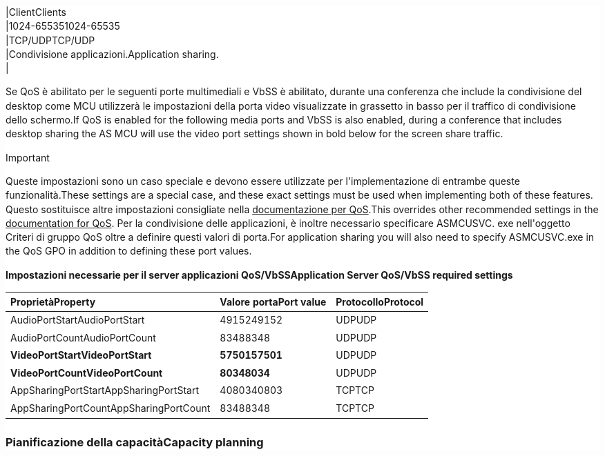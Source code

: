 |<span data-ttu-id="8a751-148">Client</span><span class="sxs-lookup"><span data-stu-id="8a751-148">Clients</span></span>  <br/> |<span data-ttu-id="8a751-149">1024-65535</span><span class="sxs-lookup"><span data-stu-id="8a751-149">1024-65535</span></span>  <br/> |<span data-ttu-id="8a751-150">TCP/UDP</span><span class="sxs-lookup"><span data-stu-id="8a751-150">TCP/UDP</span></span>  <br/> |<span data-ttu-id="8a751-151">Condivisione applicazioni.</span><span class="sxs-lookup"><span data-stu-id="8a751-151">Application sharing.</span></span>  <br/> |
   
<span data-ttu-id="8a751-152">Se QoS è abilitato per le seguenti porte multimediali e VbSS è abilitato, durante una conferenza che include la condivisione del desktop come MCU utilizzerà le impostazioni della porta video visualizzate in grassetto in basso per il traffico di condivisione dello schermo.</span><span class="sxs-lookup"><span data-stu-id="8a751-152">If QoS is enabled for the following media ports and VbSS is also enabled, during a conference that includes desktop sharing the AS MCU will use the video port settings shown in bold below for the screen share traffic.</span></span> 
  
> [!IMPORTANT]
> <span data-ttu-id="8a751-153">Queste impostazioni sono un caso speciale e devono essere utilizzate per l'implementazione di entrambe queste funzionalità.</span><span class="sxs-lookup"><span data-stu-id="8a751-153">These settings are a special case, and these exact settings must be used when implementing both of these features.</span></span> <span data-ttu-id="8a751-154">Questo sostituisce altre impostazioni consigliate nella [documentazione per QoS](https://technet.microsoft.com/library/gg405409%28v=ocs.15%29.aspx).</span><span class="sxs-lookup"><span data-stu-id="8a751-154">This overrides other recommended settings in the [documentation for QoS](https://technet.microsoft.com/library/gg405409%28v=ocs.15%29.aspx).</span></span> <span data-ttu-id="8a751-155">Per la condivisione delle applicazioni, è inoltre necessario specificare ASMCUSVC. exe nell'oggetto Criteri di gruppo QoS oltre a definire questi valori di porta.</span><span class="sxs-lookup"><span data-stu-id="8a751-155">For application sharing you will also need to specify ASMCUSVC.exe in the QoS GPO in addition to defining these port values.</span></span> 
  
<span data-ttu-id="8a751-156">**Impostazioni necessarie per il server applicazioni QoS/VbSS**</span><span class="sxs-lookup"><span data-stu-id="8a751-156">**Application Server QoS/VbSS required settings**</span></span>

|<span data-ttu-id="8a751-157">**Proprietà**</span><span class="sxs-lookup"><span data-stu-id="8a751-157">**Property**</span></span>|<span data-ttu-id="8a751-158">**Valore porta**</span><span class="sxs-lookup"><span data-stu-id="8a751-158">**Port value**</span></span>|<span data-ttu-id="8a751-159">**Protocollo**</span><span class="sxs-lookup"><span data-stu-id="8a751-159">**Protocol**</span></span>|
|:-----|:-----|:-----|
|<span data-ttu-id="8a751-160">AudioPortStart</span><span class="sxs-lookup"><span data-stu-id="8a751-160">AudioPortStart</span></span>  <br/> |<span data-ttu-id="8a751-161">49152</span><span class="sxs-lookup"><span data-stu-id="8a751-161">49152</span></span>  <br/> |<span data-ttu-id="8a751-162">UDP</span><span class="sxs-lookup"><span data-stu-id="8a751-162">UDP</span></span>  <br/> |
|<span data-ttu-id="8a751-163">AudioPortCount</span><span class="sxs-lookup"><span data-stu-id="8a751-163">AudioPortCount</span></span>  <br/> |<span data-ttu-id="8a751-164">8348</span><span class="sxs-lookup"><span data-stu-id="8a751-164">8348</span></span>  <br/> |<span data-ttu-id="8a751-165">UDP</span><span class="sxs-lookup"><span data-stu-id="8a751-165">UDP</span></span>  <br/> |
|<span data-ttu-id="8a751-166">**VideoPortStart**</span><span class="sxs-lookup"><span data-stu-id="8a751-166">**VideoPortStart**</span></span> <br/> |<span data-ttu-id="8a751-167">**57501**</span><span class="sxs-lookup"><span data-stu-id="8a751-167">**57501**</span></span> <br/> |<span data-ttu-id="8a751-168">UDP</span><span class="sxs-lookup"><span data-stu-id="8a751-168">UDP</span></span>  <br/> |
|<span data-ttu-id="8a751-169">**VideoPortCount**</span><span class="sxs-lookup"><span data-stu-id="8a751-169">**VideoPortCount**</span></span> <br/> |<span data-ttu-id="8a751-170">**8034**</span><span class="sxs-lookup"><span data-stu-id="8a751-170">**8034**</span></span> <br/> |<span data-ttu-id="8a751-171">UDP</span><span class="sxs-lookup"><span data-stu-id="8a751-171">UDP</span></span>  <br/> |
|<span data-ttu-id="8a751-172">AppSharingPortStart</span><span class="sxs-lookup"><span data-stu-id="8a751-172">AppSharingPortStart</span></span>  <br/> |<span data-ttu-id="8a751-173">40803</span><span class="sxs-lookup"><span data-stu-id="8a751-173">40803</span></span>  <br/> |<span data-ttu-id="8a751-174">TCP</span><span class="sxs-lookup"><span data-stu-id="8a751-174">TCP</span></span>  <br/> |
|<span data-ttu-id="8a751-175">AppSharingPortCount</span><span class="sxs-lookup"><span data-stu-id="8a751-175">AppSharingPortCount</span></span>  <br/> |<span data-ttu-id="8a751-176">8348</span><span class="sxs-lookup"><span data-stu-id="8a751-176">8348</span></span>  <br/> |<span data-ttu-id="8a751-177">TCP</span><span class="sxs-lookup"><span data-stu-id="8a751-177">TCP</span></span>  <br/> |
   
### <a name="capacity-planning"></a><span data-ttu-id="8a751-178">Pianificazione della capacità</span><span class="sxs-lookup"><span data-stu-id="8a751-178">Capacity planning</span></span>

